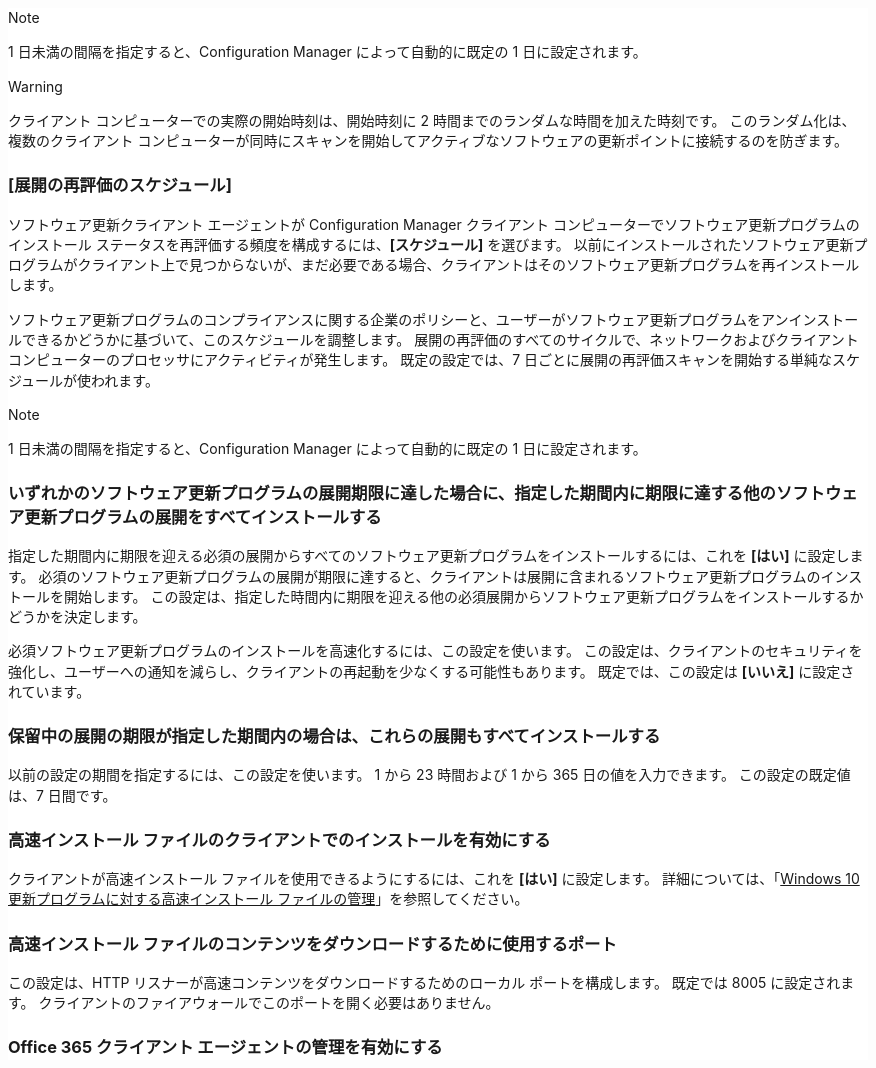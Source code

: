 > [!NOTE]  
>  1 日未満の間隔を指定すると、Configuration Manager によって自動的に既定の 1 日に設定されます。  

> [!WARNING]  
>  クライアント コンピューターでの実際の開始時刻は、開始時刻に 2 時間までのランダムな時間を加えた時刻です。 このランダム化は、複数のクライアント コンピューターが同時にスキャンを開始してアクティブなソフトウェアの更新ポイントに接続するのを防ぎます。  

### <a name="schedule-deployment-re-evaluation"></a>[展開の再評価のスケジュール]

ソフトウェア更新クライアント エージェントが Configuration Manager クライアント コンピューターでソフトウェア更新プログラムのインストール ステータスを再評価する頻度を構成するには、**[スケジュール]** を選びます。 以前にインストールされたソフトウェア更新プログラムがクライアント上で見つからないが、まだ必要である場合、クライアントはそのソフトウェア更新プログラムを再インストールします。

ソフトウェア更新プログラムのコンプライアンスに関する企業のポリシーと、ユーザーがソフトウェア更新プログラムをアンインストールできるかどうかに基づいて、このスケジュールを調整します。 展開の再評価のすべてのサイクルで、ネットワークおよびクライアント コンピューターのプロセッサにアクティビティが発生します。 既定の設定では、7 日ごとに展開の再評価スキャンを開始する単純なスケジュールが使われます。  

> [!NOTE]  
>  1 日未満の間隔を指定すると、Configuration Manager によって自動的に既定の 1 日に設定されます。  

### <a name="when-any-software-update-deployment-deadline-is-reached-install-all-other-software-update-deployments-with-deadline-coming-within-a-specified-period-of-time"></a>いずれかのソフトウェア更新プログラムの展開期限に達した場合に、指定した期間内に期限に達する他のソフトウェア更新プログラムの展開をすべてインストールする

指定した期間内に期限を迎える必須の展開からすべてのソフトウェア更新プログラムをインストールするには、これを **[はい]** に設定します。 必須のソフトウェア更新プログラムの展開が期限に達すると、クライアントは展開に含まれるソフトウェア更新プログラムのインストールを開始します。 この設定は、指定した時間内に期限を迎える他の必須展開からソフトウェア更新プログラムをインストールするかどうかを決定します。  

必須ソフトウェア更新プログラムのインストールを高速化するには、この設定を使います。 この設定は、クライアントのセキュリティを強化し、ユーザーへの通知を減らし、クライアントの再起動を少なくする可能性もあります。 既定では、この設定は **[いいえ]** に設定されています。  

### <a name="period-of-time-for-which-all-pending-deployments-with-deadline-in-this-time-will-also-be-installed"></a>保留中の展開の期限が指定した期間内の場合は、これらの展開もすべてインストールする

以前の設定の期間を指定するには、この設定を使います。 1 から 23 時間および 1 から 365 日の値を入力できます。 この設定の既定値は、7 日間です。  

### <a name="enable-installation-of-express-installation-files-on-clients"></a>高速インストール ファイルのクライアントでのインストールを有効にする

クライアントが高速インストール ファイルを使用できるようにするには、これを **[はい]** に設定します。 詳細については、「[Windows 10 更新プログラムに対する高速インストール ファイルの管理](/sccm/sum/deploy-use/manage-express-installation-files-for-windows-10-updates)」を参照してください。

### <a name="port-used-to-download-content-for-express-installation-files"></a>高速インストール ファイルのコンテンツをダウンロードするために使用するポート

この設定は、HTTP リスナーが高速コンテンツをダウンロードするためのローカル ポートを構成します。 既定では 8005 に設定されます。 クライアントのファイアウォールでこのポートを開く必要はありません。

### <a name="enable-management-of-the-office-365-client-agent"></a>Office 365 クライアント エージェントの管理を有効にする
